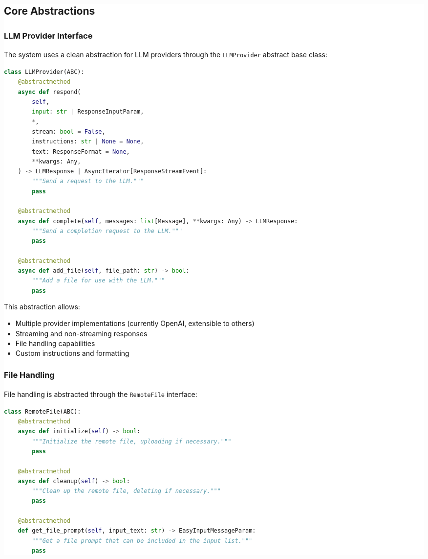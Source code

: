 ## Core Abstractions

### LLM Provider Interface

The system uses a clean abstraction for LLM providers through the `LLMProvider` abstract base class:

```python
class LLMProvider(ABC):
    @abstractmethod
    async def respond(
        self,
        input: str | ResponseInputParam,
        *,
        stream: bool = False,
        instructions: str | None = None,
        text: ResponseFormat = None,
        **kwargs: Any,
    ) -> LLMResponse | AsyncIterator[ResponseStreamEvent]:
        """Send a request to the LLM."""
        pass

    @abstractmethod
    async def complete(self, messages: list[Message], **kwargs: Any) -> LLMResponse:
        """Send a completion request to the LLM."""
        pass

    @abstractmethod
    async def add_file(self, file_path: str) -> bool:
        """Add a file for use with the LLM."""
        pass
```

This abstraction allows:

- Multiple provider implementations (currently OpenAI, extensible to others)
- Streaming and non-streaming responses
- File handling capabilities
- Custom instructions and formatting

### File Handling

File handling is abstracted through the `RemoteFile` interface:

```python
class RemoteFile(ABC):
    @abstractmethod
    async def initialize(self) -> bool:
        """Initialize the remote file, uploading if necessary."""
        pass

    @abstractmethod
    async def cleanup(self) -> bool:
        """Clean up the remote file, deleting if necessary."""
        pass

    @abstractmethod
    def get_file_prompt(self, input_text: str) -> EasyInputMessageParam:
        """Get a file prompt that can be included in the input list."""
        pass
```
